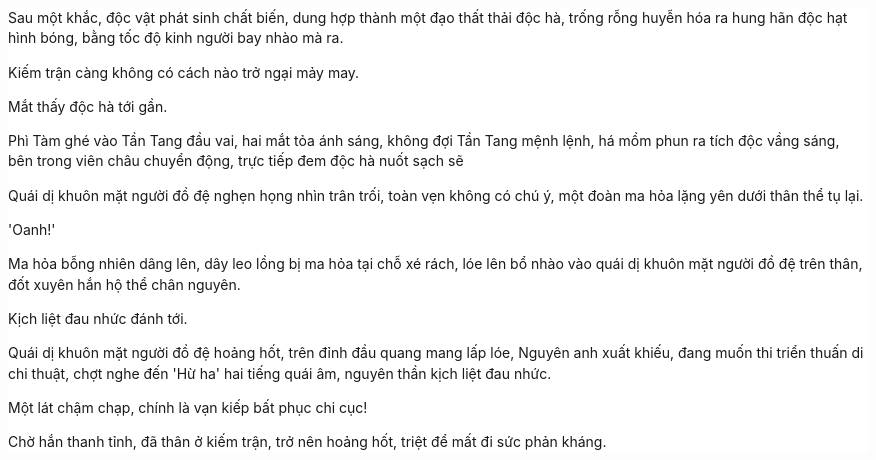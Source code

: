 Sau một khắc, độc vật phát sinh chất biến, dung hợp thành một đạo thất thải độc hà, trống rỗng huyễn hóa ra hung hãn độc hạt hình bóng, bằng tốc độ kinh người bay nhào mà ra.

Kiếm trận càng không có cách nào trở ngại mảy may.

Mắt thấy độc hà tới gần.

Phì Tàm ghé vào Tần Tang đầu vai, hai mắt tỏa ánh sáng, không đợi Tần Tang mệnh lệnh, há mồm phun ra tích độc vầng sáng, bên trong viên châu chuyển động, trực tiếp đem độc hà nuốt sạch sẽ

Quái dị khuôn mặt người đồ đệ nghẹn họng nhìn trân trối, toàn vẹn không có chú ý, một đoàn ma hỏa lặng yên dưới thân thể tụ lại.

'Oanh!'

Ma hỏa bỗng nhiên dâng lên, dây leo lồng bị ma hỏa tại chỗ xé rách, lóe lên bổ nhào vào quái dị khuôn mặt người đồ đệ trên thân, đốt xuyên hắn hộ thể chân nguyên.

Kịch liệt đau nhức đánh tới.

Quái dị khuôn mặt người đồ đệ hoảng hốt, trên đỉnh đầu quang mang lấp lóe, Nguyên anh xuất khiếu, đang muốn thi triển thuấn di chi thuật, chợt nghe đến 'Hừ ha' hai tiếng quái âm, nguyên thần kịch liệt đau nhức.

Một lát chậm chạp, chính là vạn kiếp bất phục chi cục!

Chờ hắn thanh tỉnh, đã thân ở kiếm trận, trở nên hoảng hốt, triệt để mất đi sức phản kháng.




